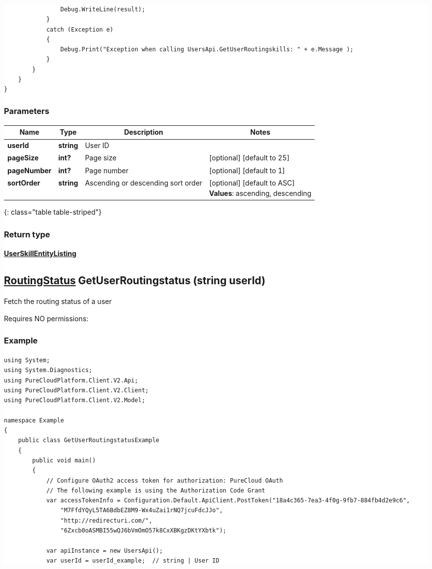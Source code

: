 ```{"language":"csharp"}
                Debug.WriteLine(result);
            }
            catch (Exception e)
            {
                Debug.Print("Exception when calling UsersApi.GetUserRoutingskills: " + e.Message );
            }
        }
    }
}
```

### Parameters


|Name | Type | Description  | Notes |
|------------- | ------------- | ------------- | -------------|
| **userId** | **string**| User ID |  |
| **pageSize** | **int?**| Page size | [optional] [default to 25] |
| **pageNumber** | **int?**| Page number | [optional] [default to 1] |
| **sortOrder** | **string**| Ascending or descending sort order | [optional] [default to ASC]<br />**Values**: ascending, descending |
{: class="table table-striped"}

### Return type

[**UserSkillEntityListing**](UserSkillEntityListing.html)

<a name="getuserroutingstatus"></a>

## [**RoutingStatus**](RoutingStatus.html) GetUserRoutingstatus (string userId)



Fetch the routing status of a user



Requires NO permissions: 


### Example
```{"language":"csharp"}
using System;
using System.Diagnostics;
using PureCloudPlatform.Client.V2.Api;
using PureCloudPlatform.Client.V2.Client;
using PureCloudPlatform.Client.V2.Model;

namespace Example
{
    public class GetUserRoutingstatusExample
    {
        public void main()
        { 
            // Configure OAuth2 access token for authorization: PureCloud OAuth
            // The following example is using the Authorization Code Grant
            var accessTokenInfo = Configuration.Default.ApiClient.PostToken("18a4c365-7ea3-4f0g-9fb7-884fb4d2e9c6",
                "M7FfdYQyL5TA6BdbEZ8M9-Wx4uZai1rNQ7jcuFdcJJo",
                "http://redirecturi.com/",
                "6Zxcb0oASMBI55wQJ6bVmOmO57k8CxXBKgzDKtYXbtk");

            var apiInstance = new UsersApi();
            var userId = userId_example;  // string | User ID
```